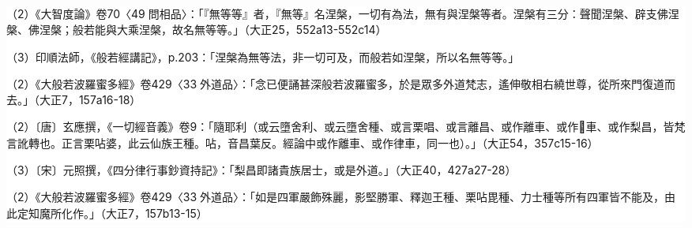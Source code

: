 [^41]: 使＝便【聖】。（大正25，469d，n.8）

[^42]: 常＝當【聖】。（大正25，469d，n.9）

[^43]: 鬘＝冠【宋】【元】【明】【宮】。（大正25，469d，n.10）

[^44]: 掖＝腋【宋】【元】【明】【宮】。（大正25，469d，n.11）

[^45]: 五死相現。（印順法師，《大智度論筆記》［E011］p.306）

[^46]: 若＋（波羅蜜）【石】。（大正25，469d，n.12）

[^47]: 福樂＝樂福【宮】。（大正25，469d，n.13）

[^48]: 人民＝民人【宋】【元】【明】【宮】【聖】。（大正25，469d，n.14）

[^49]: 意＝喜【聖】。（大正25，469d，n.15）

[^50]: 〔帝〕－【宮】。（大正25，469d，n.16）

[^51]: 叉＝又【聖】。（大正25，469d，n.17）

[^52]: 《翻梵語》卷1：「抑叉尼呪（應云『伊叉尼』。譯曰『伊叉尼』者，見也）。」（大正54，983c5）

[^53]: 陀＝他【聖】。（大正25，469d，n.18）

[^54]: 《翻梵語》卷1：「揵陀梨呪（亦云『揵陁羅』。譯曰『揵』者，地也；『陀梨』者，持）。」（大正54，983c6）

[^55]: 萬歲＝歲萬歲【宋】【元】【明】【宮】。（大正25，469d，n.19）

[^56]: 出＝去【聖】。（大正25，469d，n.20）

[^57]: （1）《大智度論》卷40〈5
歎度品〉：「復次，『無等等』，諸佛名『無等』，與諸佛等，故名為無等等。」（大正25，355a21-22）

（2）《大智度論》卷70〈49
問相品〉：「『無等等』者，『無等』名涅槃，一切有為法，無有與涅槃等者。涅槃有三分：聲聞涅槃、辟支佛涅槃、佛涅槃；般若能與大乘涅槃，故名無等等。」（大正25，552a13-552c14）

（3）印順法師，《般若經講記》，p.203：「涅槃為無等法，非一切可及，而般若如涅槃，所以名無等等。」

[^58]: 作＝住【石】。（大正25，469d，n.21）

[^59]: 順＝顧【聖】。（大正25，469d，n.22）

[^60]: 般若是菩薩事。（印順法師，《大智度論筆記》［E001］p.285）

[^61]: 《大正藏》原作「慚」，今依《高麗藏》作「漸」（第14冊，958a2）。

[^62]: 今＝念【聖】。（大正25，469d，n.23）

[^63]: 〔已〕－【宮】【石】。（大正25，469d，n.24）

[^64]: 《正觀》（6），p.160：《大智度論》卷56〈30
釋顧視品〉（大正25，457c28-459a1）、卷56〈30
釋顧視品〉（大正25，459a23-b1）、卷57〈32
釋寶塔校量品〉（大正25，463b21-c9）。

[^65]: 說＝言【石】。（大正25，469d，n.25）

[^66]: 《正觀》（6），p.160：《大智度論》卷50（大正25，420b17-21）、卷35（大正25，315b24-29）、卷54（大正25，443b4-6）。

[^67]: 刀＝力【聖】。（大正25，469d，n.26）

[^68]: 《大智度論》卷57〈32 寶塔校量品〉（大正25，463b23-c3）。

[^69]: 侵＝𢬶【聖】。（大正25，469d，n.27）

[^70]: 骨骸＝脈骨【宋】【元】【明】【宮】【石】。（大正25，469d，n.29）

[^71]: 〔故難...髓〕十六字－【聖】。（大正25，469d，n.28）

[^72]: 等＝是【聖】。（大正25，469d，n.30）

[^73]: 無＝死【聖】。（大正25，469d，n.31）

[^74]: 定業。（印順法師，《大智度論筆記》〔E011〕，p.306）

[^75]: 《正觀》（6），p.160：《大智度論》卷24（大正25，237c23-238b15）、卷57（大正25，464a17-b8）。

[^76]: 《正觀》（6），p.160：《大智度論》卷56（大正25，459a11-23）。

[^77]: 折伏：1.制服，使屈服。（《漢語大詞典》（六），p.377）

[^78]: 〔家〕－【石】。（大正25，470d，n.1）

[^79]: 似＝以【宮】。（大正25，470d，n.2）

[^80]: 應＝聽【宋】【元】【明】【宮】。（大正25，470d，n.3）

[^81]: 大智度經論卷第五十九終【石】，德＋（釋第三十三品竟）【石】。（大正25，470d，n.4）

[^82]: 梵志品＝遣異品【宋】。（大正25，470d，n.6）

[^83]: 五＋（經作遣異品）夾註【明】，（品）【宮】。（大正25，470d，n.7）

[^84]: 卷第六十首【石】，〔大智度論〕－【明】，（大智......五）十二字＝（釋第三十四品）六字【聖】，（摩訶般若波羅蜜經梵志品第卅四，六十）十六字【石】。（大正25，470d，n.5）

[^85]: 短：4.缺點，過失。（《漢語大詞典》（七），p.1538）

[^86]: 〔說〕－【宋】【宮】。（大正25，470d，n.8）

[^87]: 復：1.還，返回。《易‧泰》："無往不復。"（《漢語大詞典》（三），p.1032）

[^88]: （1）《放光般若經》卷7〈36
遣異道士品〉：「諸異道士欲來壞般若波羅蜜者，遙繞佛一匝復道而去。」（大正8，49a8-9）

（2）《大般若波羅蜜多經》卷429〈33
外道品〉：「念已便誦甚深般若波羅蜜多，於是眾多外道梵志，遙伸敬相右繞世尊，從所來門復道而去。」（大正7，157a16-18）

[^89]: 〔但〕－【宮】【聖】。（大正25，470d，n.10）

[^90]: 〔求〕－【宋】【元】【明】【宮】【聖】。（大正25，470d，n.11）

[^91]: 〔佛〕－【聖】。（大正25，470d，n.12）

[^92]: 〔等〕－【宋】【元】【明】【宮】【聖】。（大正25，470d，n.13）

[^93]: 受＝授【明】。（大正25，470d，n.15）

[^94]: 四種兵，即象兵、馬兵、車兵、步兵。見《雜阿含經》卷40（1114經）（大正2，294a16）等。

[^95]: 〔種〕－【石】下同。（大正25，470d，n.17）

[^96]: 類：6.相似，像。（《漢語大詞典》（十二），p.353）

[^97]: 兵＋（所不類）【石】。（大正25，470d，n.18）

[^98]: （1）唱＝昌【元】【明】【石】。（大正25，470d，n.19）

（2）〔唐〕玄應撰，《一切經音義》卷9：「隨耶利（或云墮舍利、或云墮舍種、或言栗唱、或言離昌、或作離車、或作𤝽車、或作梨昌，皆梵言訛轉也。正言栗呫婆，此云仙族王種。呫，音昌葉反。經論中或作離車、或作律車，同一也）。」（大正54，357c15-16）

（3）〔宋〕元照撰，《四分律行事鈔資持記》：「梨昌即諸貴族居士，或是外道。」（大正40，427a27-28）

[^99]: （1）《放光般若經》卷7〈36
遣異道士品〉：「四種兵嚴飾，洴沙王所無有，舍衛國王亦所無有，諸釋種亦所無有，隨耶利諸長者亦所無有。」（大正8，49a28-b1）

（2）《大般若波羅蜜多經》卷429〈33
外道品〉：「如是四軍嚴飾殊麗，影堅勝軍、釋迦王種、栗呫毘種、力士種等所有四軍皆不能及，由此定知魔所化作。」（大正7，157b13-15）


[^1]: 〔受〕－【宋】【元】【明】【宮】。（大正25，468d，n.9）
[^2]: 四＋（品）【宮】。（大正25，468d，n.10）
[^3]: （大智......八）十七字＝（大智度經論卷第五十八釋第三十三品訖第三十五品）二十字【聖】，（摩訶般若波羅蜜經勸受持品第三十三）十五字【石】。（大正25，468d，n.8）
[^4]: 〔【經】〕－【宋】【宮】。（大正25，468d，n.11）
[^5]: 〔若〕－【宋】【元】【明】【宮】【聖】。（大正25，468d，n.12）
[^6]: 減＝咸【聖】＊。（大正25，468d，n.13）
[^7]: 〔天子〕－【宮】。（大正25，468d，n.14）
[^8]: 種＋（不斷）【石】。（大正25，468d，n.15）
[^9]: 〔世間〕－【宮】【聖】。（大正25，468d，n.16）
[^10]: （惡）＋心【元】【明】。（大正25，468d，n.17）
[^11]: 〔力〕－【宮】【聖】。（大正25，468d，n.20）
[^12]: 經＝逕【石】。（大正25，468d，n.21）
[^13]: 耳＝取【聖】。（大正25，468d，n.22）
[^14]: 〔以〕－【宋】【元】【明】【宮】【聖】。（大正25，468d，n.23）
[^15]: 大、無上、無等等明呪。（印順法師，《大智度論筆記》〔E011〕，p.306）
[^16]: 〔法〕－【宮】【聖】【石】。（大正25，468d，n.24）
[^17]: 〔佛道〕－【宋】【元】【明】【宮】【聖】。（大正25，468d，n.25）
[^18]: 《大般若波羅蜜多經》卷429〈32
[^19]: 世界＝國土【石】＊。（大正25，468d，n.26）
[^20]: 〔皆從般若波羅蜜生〕八字－【宋】【宮】，〔皆〕－【聖】。（大正25，468d，n.27）
[^21]: 《大般若波羅蜜多經》卷429〈32
[^22]: 〔今世〕－【聖】。（大正25，468d，n.28）
[^23]: 〔後世〕－【明】【宮】，〔後〕－【聖】。（大正25，468d，n.29）
[^24]: 〔佛告〕－【宋】【元】。（大正25，468d，n.30）
[^25]: 〔死〕－【聖】。（大正25，468d，n.31）
[^26]: 〔刃〕－【聖】，刃＝刀【石】。（大正25，468d，n.32）
[^27]: （入）＋水【石】。（大正25，468d，n.33）
[^28]: （1）《大智度論》卷10〈1
[^29]: 〔能〕－【聖】。（大正25，468d，n.34）
[^30]: 〔其〕－【石】。（大正25，468d，n.35）
[^31]: 官＝宮【聖】下同。（大正25，468d，n.36）
[^32]: 到＝至【石】。（大正25，468d，n.37）
[^33]: 譴責＝詰嘖【石】。（大正25，468d，n.38）
[^34]: 完＝宛【聖】。（大正25，469d，n.1）
[^35]: 界＝國【石】＊。（大正25，469d，n.2）
[^36]: 伎＝妓【明】下同。（大正25，469d，n.3）
[^37]: 〔【論】〕－【宋】【宮】【聖】。（大正25，469d，n.4）
[^38]: 出＝示【宮】【聖】。（大正25，469d，n.5）
[^39]: （帝）＋釋【石】。（大正25，469d，n.6）
[^40]: （1）陣＝陳【聖】＊ \[＊ \]。（大正25，469d，n.7）
[^100]: 如＝聞其【石】。（大正25，470d，n.20）
[^101]: 〔聞〕－【石】。（大正25，470d，n.21）
[^102]: 漸＋（而退）【石】。（大正25，470d，n.22）
[^103]: 〔住〕－【宋】【元】【明】【宮】。（大正25，470d，n.23）
[^104]: 般若在世，三寶不滅。（印順法師，《大智度論筆記》［E011］p.305）
[^105]: 〔皆〕－【宋】【元】【明】【宮】。（大正25，470d，n.24）
[^106]: （1）冥＝難【聖】。（大正25，470d，n.25）
[^107]: （在）＋所【石】。（大正25，470d，n.26）
[^108]: 住在＝在住【宋】【元】【明】【宮】【聖】。（大正25，470d，n.27）
[^109]: 眾冥＝瞋【聖】。（大正25，470d，n.28）
[^110]: 《正觀》（6），p.161：《摩訶般若波羅蜜經》卷8〈31
[^111]: 引致：引薦羅致，使之來。（《漢語大詞典》（四），p.94）
[^112]: 〔故〕－【石】。（大正25，471d，n.3）
[^113]: 《大正藏》原作「可」，今依《高麗藏》作「何」（第14冊，959c19）。
[^114]: （1）方＝乃【宮】。（大正25，471d，n.4）
[^115]: 困＝內【聖】。（大正25，471d，n.6）
[^116]: 等怯＝性法【宮】，＝等法【聖】。（大正25，471d，n.7）
[^117]: 少＝小【聖】。（大正25，471d，n.8）
[^118]: 〔求〕－【聖】。（大正25，471d，n.9）
[^119]: （1）濟＝齊【聖】。（大正25，471d，n.10）
[^120]: 中（ㄓㄨㄥˋ）：7.得到。（《漢語大詞典》（一），p.579）
[^121]: 從＝因【石】。（大正25，471d，n.11）
[^122]: 見＝現【明】。（大正25，471d，n.12）
[^123]: 受＋（持）【元】【明】。（大正25，471d，n.13）
[^124]: 〔等〕－【聖】。（大正25，471d，n.14）
[^125]: ┌ 佛 ─── 究竟
[^126]: （1）《大智度論》卷18〈1
[^127]: 別＋（釋第卅四品四竟）【石】。（大正25，471d，n.15）
[^128]: 般若與一切種智：成佛時，般若變名一切種智。離般若無一切種智，不得言般若即是一切種智──因果不離故言不別。
[^129]: 稱譽：稱揚贊美。（《漢語大詞典》（八），p.119）
[^130]: 六＋（經作阿難稱譽品）夾註【明】。（大正25，471d，n.18）
[^131]: （大智......六）十四字＝（大智度論釋尊導品第三十六）十二字【宋】【元】，（釋尊導品第三十六）八字【明】，（釋第卅五品）五字【聖】，（摩訶般若波羅蜜經稱譽品第卅五）十四字【石】。（大正25，471d，n.16）
[^132]: 〔故〕－【聖】＊。（大正25，471d，n.19）
[^133]: 譽＝舉【聖】＊。（大正25，471d，n.20）
[^134]: 〔五〕－【聖】。（大正25，471d，n.21）
[^135]: 般若：般若為尊導。（印順法師，《大智度論筆記》［E002］p.288）
[^136]: 《大般若波羅蜜多經》卷429〈34 天來品〉：
[^137]: 得＋（故）【石】。（大正25，471d，n.22）
[^138]: 《大般若波羅蜜多經》卷429〈34 天來品〉：
[^139]: 《大般若波羅蜜多經》卷429〈34 天來品〉：
[^140]: （分）＋別【石】。（大正25，471d，n.23）
[^141]: 《大般若波羅蜜多經》卷429〈34 天來品〉：
[^142]: 《大般若波羅蜜多經》卷429〈34
[^143]: 譬＝辟【聖】＊。（大正25，471d，n.24）
[^144]: 〔故〕－【宋】【元】【明】【宮】【聖】。（大正25，471d，n.25）
[^145]: 〔者〕－【聖】。（大正25，471d，n.26）
[^146]: 《大般若波羅蜜多經》卷429〈34
[^147]: 〔正〕－【聖】。（大正25，472d，n.1）
[^148]: 正＝心【聖】。（大正25，472d，n.2）
[^149]: 般若功德：成就五眾。（印順法師，《大智度論筆記》［E010］p.304）
[^150]: 〔是〕－【宋】【元】【明】【宮】【聖】。（大正25，472d，n.3）
[^151]: （1）《放光般若經》卷7〈37
[^152]: 伎＝伏【聖】。（大正25，472d，n.4）
[^153]: 樂＋（供養）【石】。（大正25，472d，n.5）
[^154]: 侍＝持【聖】。（大正25，472d，n.6）
[^155]: 〔數〕－【聖】。（大正25，472d，n.7）
[^156]: 及＝乃至【聖】。（大正25，472d，n.8）
[^157]: 稱說：陳述。（《漢語大詞典》（八），p.117）
[^158]: 字＝守【聖】。（大正25，472d，n.9）
[^159]: 稱美：2.稱贊，贊美。（《漢語大詞典》（八），p.115）
[^160]: 說＋（說）【石】。（大正25，472d，n.10）
[^161]: 語＝說【聖】。（大正25，472d，n.11）
[^162]: 智慧異般若：一切慧中，般若波羅蜜為上。（印順法師，《大智度論筆記》［E013］p.308）
[^163]: 〔各〕－【聖】。（大正25，472d，n.12）
[^164]: 回向種智之相。（印順法師，《大智度論筆記》［E018］p.316）
[^165]: （諸）＋法【石】。（大正25，472d，n.13）
[^166]: 〔不〕－【宋】【元】【明】【宮】【聖】。（大正25，472d，n.14）
[^167]: 參見《大般若波羅蜜多經》卷429〈34 天來品〉：
[^168]: 〔亦〕－【宮】。（大正25，472d，n.15）
[^169]: 未＝來【聖】。（大正25，472d，n.16）
[^170]: 聞＝問【石】。（大正25，472d，n.17）
[^171]: 愛＝受【宋】【元】【明】【宮】。（大正25，472d，n.18）
[^172]: 《大智度論》卷58〈36
[^173]: （1）未＝末【宋】【元】【明】【宮】。（大正25，472d，n.19）
[^174]: 《正觀》（6），p.161：《大智度論》卷58〈35
[^175]: （諸）＋行【宋】【元】【明】【宮】。（大正25，472d，n.20）
[^176]: 〔波羅蜜〕－【宋】【元】【明】【宮】。（大正25，472d，n.21）
[^177]: 〔十善......法〕十七字－【聖】。（大正25，472d，n.22）
[^178]: 天帝＝帝釋【石】。（大正25，472d，n.23）
[^179]: 但＝俱【聖】。（大正25，472d，n.24）
[^180]: 〔中〕－【聖】。（大正25，472d，n.25）
[^181]: 毘尼：二百五十。（印順法師，《大智度論筆記》［H010］p.397）
[^182]: 〔或〕－【聖】。（大正25，472d，n.26）
[^183]: 戒：戒相多少。受戒不同。（印順法師，《大智度論筆記》［E011］p.306）
[^184]: 知＝如【聖】。（大正25，472d，n.27）
[^185]: 案：經文中述「復次，......是人為如佛」一段，論此處雖未釋，然其意應如前卷58：「『如佛』者，法性身，住阿鞞跋致、得無生法忍，乃至十地。」（大正25，471b2-3）
[^186]: 眾＋（生）【聖】。（大正25，472d，n.28）
[^187]: 《大正藏》原作「得」，今依《高麗藏》作「何」（14冊，962b21）。
[^188]: 答＝各【聖】。（大正25，472d，n.29）
[^189]: （1）効＝施【聖】。（大正25，472d，n.30）
[^190]: ┌効他供養
[^191]: 知＝智【聖】。（大正25，472d，n.31）
[^192]: 〔功〕－【聖】。（大正25，472d，n.32）
[^193]: ┌聞持～正憶念──慧精進門入
[^194]: 卷＝即【宮】，＝養【聖】。（大正25，472d，n.33）
[^195]: 〔如〕－【宋】【元】【明】【宮】【聖】【石】。（大正25，472d，n.34）
[^196]: 〔無〕－【聖】。（大正25，473d，n.1）
[^197]: 般若功德：益說法力，不怯論難，不怖畏。（印順法師，《大智度論筆記》［E010］p.304）
[^198]: 說＋（眾）【聖】。（大正25，473d，n.2）
[^199]: 益＝答【聖】。（大正25，473d，n.3）
[^200]: 膽＝擔【聖】。（大正25，473d，n.4）
[^201]: 疲＝疾【聖】。（大正25，473d，n.5）
[^202]: 天＋（子）【石】。（大正25，473d，n.6）
[^203]: 更能＝能更【宋】【元】【明】【宮】【聖】。（大正25，473d，n.7）
[^204]: 〔持〕－【宮】【聖】。（大正25，473d，n.8）
[^205]: （1） ┌般若所護持故
[^206]: 般若：般若中分別一切法故。（印順法師，《大智度論筆記》［E002］p.288）
[^207]: 〔有〕－【聖】。（大正25，473d，n.9）
[^208]: 《大般若波羅蜜多經》卷429〈34
[^209]: 今＝現【石】。（大正25，473d，n.10）
[^210]: 般若功德：凡聖愛敬，能伏難毀，臥覺安隱，不貪供養。（印順法師，《大智度論筆記》〔E010〕p.304）
[^211]: 宗＝守【聖】。（大正25，473d，n.11）
[^212]: 《大般若波羅蜜多經》卷429〈34
[^213]: 能伏難毀。（印順法師，《大智度論筆記》［E010］p.304）
[^214]: 《大般若波羅蜜多經》卷429〈34
[^215]: 〔住〕－【宮】【聖】。（大正25，473d，n.12）
[^216]: 受＋（持）【石】下同。（大正25，473d，n.13）
[^217]: 遍＋（天）【聖】。（大正25，473d，n.14）
[^218]: 蔭＝陰【明】。（大正25，473d，n.15）
[^219]: 案：《摩訶般若波羅蜜經》此處談色界二十天，《阿毘達磨俱舍論》則談色界十七天，《摩訶般若波羅蜜經》在初禪天多一「梵會天」，二禪天多一「光天」，三禪天多一「淨天」。
[^220]: 熱＝勢【聖】。（大正25，473d，n.16）
[^221]: 〔是〕－【聖】。（大正25，473d，n.17）
[^222]: 《大智度論》卷10〈1
[^223]: 《翻譯名義集》卷2：「迦樓羅：文句此云金翅。翅翮金色，兩翅相去三百三十六萬里，頸有如意珠，以龍為食，肇曰金翅鳥神。」（大正54，1079c4-6）
[^224]: 《一切經音義》卷11：「真陀羅，古云緊那羅，音樂天也。有美妙音聲能作歌舞，男則馬首人身能歌，女則端正能舞，次此天女，多與乾闥婆天為妻室也。」（大正54，374c9-10）
[^225]: 《一切經音義》卷9：「摩睺勒（又作摩休勒，或作摩睺羅伽，皆訛也，正言牟呼洛迦，此譯云：大有行龍也）。」（大正54，357c21）
[^226]: 《大般若波羅蜜多經》卷429〈34 天來品〉：
[^227]: 乃至＝及【宋】【元】【明】【宮】【聖】【石】。（大正25，473d，n.18）
[^228]: 護持＝擁護【石】。（大正25，473d，n.19）
[^229]: （是）＋諸【石】。（大正25，473d，n.20）
[^230]: 來到＝到來【宮】。（大正25，473d，n.21）
[^231]: 《大般若波羅蜜多經》卷429〈34
[^232]: 〔若〕－【宋】【元】【明】【宮】。（大正25，473d，n.22）
[^233]: 潔＝絜【聖】＊。（大正25，473d，n.23）
[^234]: （1）《大般若波羅蜜多經》卷430〈34
[^235]: 〔是〕－【宮】【聖】。（大正25，474d，n.1）
[^236]: 〔故〕－【石】。（大正25，474d，n.2）
[^237]: 幢幡＝旛幢【宋】【元】【明】【宮】，＝幢【聖】。（大正25，474d，n.3）
[^238]: 無＝不【石】。（大正25，474d，n.4）
[^239]: 偃＝復【聖】，＝\[烈-列+（彳\*〡\*晏）\]【石】。（大正25，474d，n.5）
[^240]: 偃息：3.睡臥止息。（《漢語大詞典》（一），p.1535）
[^241]: 臥：2.睡，躺。（《漢語大詞典》（八），p.726）
[^242]: 覺（ㄐㄧㄠˋ）：1.睡醒，清醒。2.指睡眠。（《漢語大詞典》（十），p.354）
[^243]: 臥覺安隱。（印順法師，《大智度論筆記》［E010］p.304）
[^244]: 〔而為〕－【宋】【元】【明】【宮】【聖】。（大正25，474d，n.7）
[^245]: 法教＝教法【石】。（大正25，474d，n.8）
[^246]: 《大般若波羅蜜多經》卷430〈34
[^247]: 〔殊妙〕－【聖】【石】。（大正25，474d，n.9）
[^248]: 菩薩＝菩提【宮】。（大正25，474d，n.10）
[^249]: 義＝議【石】。（大正25，474d，n.11）
[^250]: 數＝量【石】。（大正25，474d，n.12）
[^251]: 萬＋（億）【宋】【元】【明】【宮】＊。（大正25，474d，n.15）
[^252]: 見＝次【宮】。（大正25，474d，n.16）
[^253]: 〔佛〕－【宋】【元】【明】【宮】【聖】。（大正25，474d，n.17）
[^254]: 華香＝香華【石】＊。（大正25，474d，n.18）
[^255]: 幢＝旛【宋】下同【元】下同【明】下同。（大正25，474d，n.19）
[^256]: 身＝自【聖】。（大正25，474d，n.20）
[^257]: 具＝見【聖】。（大正25，474d，n.21）
[^258]: 不貪供養。（印順法師，《大智度論筆記》［E010］p.304）
[^259]: 《大般若波羅蜜多經》卷430〈34
[^260]: 從＝定【聖】。（大正25，474d，n.22）
[^261]: 那＝陀【石】。（大正25，474d，n.24）
[^262]: （心）＋正【聖】。（大正25，474d，n.25）
[^263]: 瓔＝纓【明】。（大正25，474d，n.26）
[^264]: 書＋（寫）【宋】【元】【明】【宮】，（持）【石】。（大正25，474d，n.27）
[^265]: 子＋（眾）【宋】【元】【明】【宮】【聖】。（大正25，474d，n.28）
[^266]: 〔香〕－【聖】。（大正25，474d，n.29）
[^267]: 來＝未【聖】。（大正25，474d，n.30）
[^268]: 天來＝來則【宋】【元】【明】【宮】【聖】【石】。（大正25，474d，n.31）
[^269]: 遠＝遶【聖】。（大正25，474d，n.32）
[^270]: （1）洽＝哈【石】。（大正25，474d，n.33）
[^271]: 孔＝毛【宋】【元】【明】【宮】【聖】【石】。（大正25，474d，n.34）
[^272]: 軟＝濡【宋】【聖】【石】。（大正25，474d，n.35）
[^273]: 〔法〕－【宋】【元】【明】【宮】【聖】。（大正25，474d，n.36）
[^274]: 不畏不恐＝不恐不畏【宋】【元】【明】【宮】【聖】【石】。（大正25，474d，n.37）
[^275]: 執＝勢【聖】。（大正25，474d，n.38）
[^276]: 〔是〕－【石】。（大正25，474d，n.39）
[^277]: 〔諸〕－【聖】。（大正25，474d，n.40）
[^278]: 闕（ㄑㄩㄝ）：5.缺乏，稀少。（《漢語大詞典》（十二），p.147）
[^279]: 折＝斷【聖】。（大正25，474d，n.42）
[^280]: 〔諸〕－【石】。（大正25，474d，n.43）
[^281]: 薰＝勤【宮】，＝勳【聖】。（大正25，474d，n.44）
[^282]: 正＝政【石】。（大正25，474d，n.45）
[^283]: 敬＝重【宋】【元】【明】【宮】【石】。（大正25，474d，n.46）
[^284]: 稱（ㄔㄥ）：5.述說，聲稱。6.稱道，稱揚。（《漢語大詞典》（八），p.111）
[^285]: 恭＝敬【聖】。（大正25，474d，n.47）
[^286]: 順＝敬【宋】【元】【明】【宮】。（大正25，474d，n.48）
[^287]: 言＝語【石】。（大正25，474d，n.49）
[^288]: 讒毀：進讒毀謗。（《漢語大詞典》（十一），p.469）
[^289]: 給＝絡【聖】。（大正25，474d，n.50）
[^290]: 不＝香【聖】。（大正25，474d，n.51）
[^291]: 附：3.歸附。4.使之歸附。6.隨，跟從。（《漢語大詞典》（十一），p.947）
[^292]: 事＝等【聖】。（大正25，474d，n.52）
[^293]: 〔皆〕－【宮】。（大正25，474d，n.53）
[^294]: 〔答〕－【宋】【元】【明】【宮】【石】。（大正25，474d，n.54）
[^295]: 《大智度論》卷58〈36 阿難稱譽品〉（大正25，473c23-474a1）。
[^296]: 充＝臭【宮】；明註曰「充」，南藏作「臭」。（大正25，474d，n.55）
[^297]: 群＝羼【聖】。（大正25，475d，n.1）
[^298]: 細：8.地位低微。（《漢語大詞典》（九），p.780）
[^299]: （1）〔民〕－【聖】。（大正25，475d，n.2）
[^300]: 〔來〕－【聖】。（大正25，475d，n.3）
[^301]: （1）《摩訶般若波羅蜜經》卷9〈36
[^302]: 參見《摩訶般若波羅蜜經》卷9〈36
[^303]: 者＝著【元】【明】。（大正25，475d，n.4）
[^304]: 少＝小【聖】。（大正25，475d，n.5）
[^305]: 如所＝所如【聖】。（大正25，475d，n.6）
[^306]: 佛＋（釋第二十五品竟）【石】。（大正25，475d，n.7）